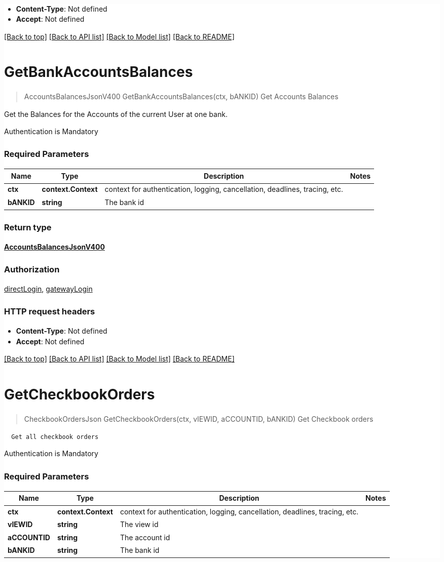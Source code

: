  - **Content-Type**: Not defined
 - **Accept**: Not defined

[[Back to top]](#) [[Back to API list]](../README.md#documentation-for-api-endpoints) [[Back to Model list]](../README.md#documentation-for-models) [[Back to README]](../README.md)

# **GetBankAccountsBalances**
> AccountsBalancesJsonV400 GetBankAccountsBalances(ctx, bANKID)
Get Accounts Balances

<p>Get the Balances for the Accounts of the current User at one bank.</p><p>Authentication is Mandatory</p>

### Required Parameters

Name | Type | Description  | Notes
------------- | ------------- | ------------- | -------------
 **ctx** | **context.Context** | context for authentication, logging, cancellation, deadlines, tracing, etc.
  **bANKID** | **string**| The bank id | 

### Return type

[**AccountsBalancesJsonV400**](AccountsBalancesJsonV400.md)

### Authorization

[directLogin](../README.md#directLogin), [gatewayLogin](../README.md#gatewayLogin)

### HTTP request headers

 - **Content-Type**: Not defined
 - **Accept**: Not defined

[[Back to top]](#) [[Back to API list]](../README.md#documentation-for-api-endpoints) [[Back to Model list]](../README.md#documentation-for-models) [[Back to README]](../README.md)

# **GetCheckbookOrders**
> CheckbookOrdersJson GetCheckbookOrders(ctx, vIEWID, aCCOUNTID, bANKID)
Get Checkbook orders

<pre><code>  Get all checkbook orders</code></pre><p>Authentication is Mandatory</p>

### Required Parameters

Name | Type | Description  | Notes
------------- | ------------- | ------------- | -------------
 **ctx** | **context.Context** | context for authentication, logging, cancellation, deadlines, tracing, etc.
  **vIEWID** | **string**| The view id | 
  **aCCOUNTID** | **string**| The account id | 
  **bANKID** | **string**| The bank id | 
